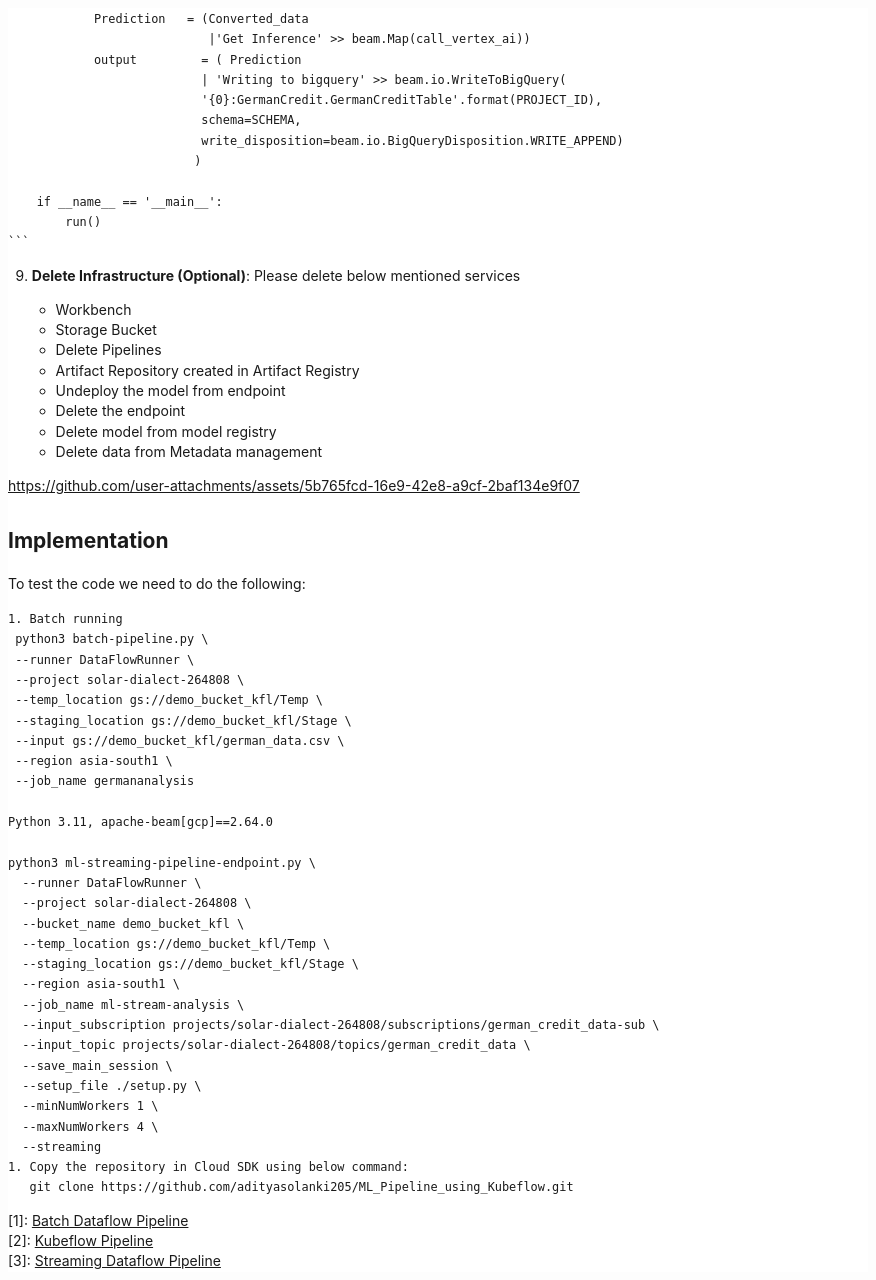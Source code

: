                 Prediction   = (Converted_data
                                |'Get Inference' >> beam.Map(call_vertex_ai))
                output         = ( Prediction      
                               | 'Writing to bigquery' >> beam.io.WriteToBigQuery(
                               '{0}:GermanCredit.GermanCreditTable'.format(PROJECT_ID),
                               schema=SCHEMA,
                               write_disposition=beam.io.BigQueryDisposition.WRITE_APPEND)
                              )
    
        if __name__ == '__main__':
            run()        
    ```

9. **Delete Infrastructure (Optional)**: Please delete below mentioned services
    
    - Workbench
    - Storage Bucket
    - Delete Pipelines
    - Artifact Repository created in Artifact Registry
    - Undeploy the model from endpoint
    - Delete the endpoint
    - Delete model from model registry
    - Delete data from Metadata management


https://github.com/user-attachments/assets/5b765fcd-16e9-42e8-a9cf-2baf134e9f07


## Implementation
To test the code we need to do the following:
   
    1. Batch running
     python3 batch-pipeline.py \
     --runner DataFlowRunner \
     --project solar-dialect-264808 \
     --temp_location gs://demo_bucket_kfl/Temp \
     --staging_location gs://demo_bucket_kfl/Stage \
     --input gs://demo_bucket_kfl/german_data.csv \
     --region asia-south1 \
     --job_name germananalysis
     
    Python 3.11, apache-beam[gcp]==2.64.0
    
    python3 ml-streaming-pipeline-endpoint.py \
      --runner DataFlowRunner \
      --project solar-dialect-264808 \
      --bucket_name demo_bucket_kfl \
      --temp_location gs://demo_bucket_kfl/Temp \
      --staging_location gs://demo_bucket_kfl/Stage \
      --region asia-south1 \
      --job_name ml-stream-analysis \
      --input_subscription projects/solar-dialect-264808/subscriptions/german_credit_data-sub \
      --input_topic projects/solar-dialect-264808/topics/german_credit_data \
      --save_main_session \
      --setup_file ./setup.py \
      --minNumWorkers 1 \
      --maxNumWorkers 4 \
      --streaming
    1. Copy the repository in Cloud SDK using below command:
       git clone https://github.com/adityasolanki205/ML_Pipeline_using_Kubeflow.git
    

[1]: [Batch Dataflow Pipeline](https://github.com/adityasolanki205/Batch-Processing-Pipeline-using-DataFlow)  
[2]: [Kubeflow Pipeline](https://github.com/adityasolanki205/ML-Pipeline-using-Kubeflow)  
[3]: [Streaming Dataflow Pipeline](https://github.com/adityasolanki205/ML-Streaming-pipeline-using-Dataflow)